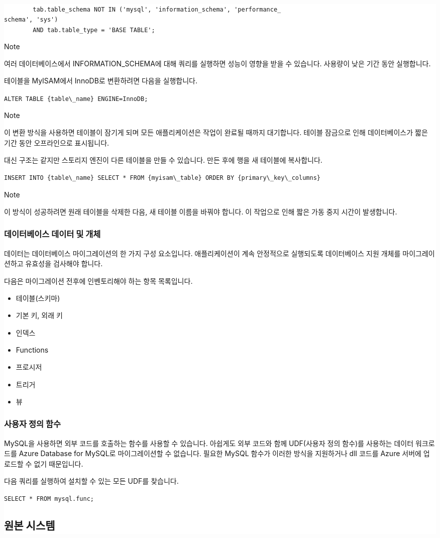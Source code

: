```dotnetcli
        tab.table_schema NOT IN ('mysql', 'information_schema', 'performance_
schema', 'sys')  
        AND tab.table_type = 'BASE TABLE';
```

> [!NOTE]
> 여러 데이터베이스에서 INFORMATION\_SCHEMA에 대해 쿼리를 실행하면 성능이 영향을 받을 수 있습니다. 사용량이 낮은 기간 동안 실행합니다.

테이블을 MyISAM에서 InnoDB로 변환하려면 다음을 실행합니다.

```
ALTER TABLE {table\_name} ENGINE=InnoDB;
```

> [!NOTE]
> 이 변환 방식을 사용하면 테이블이 잠기게 되며 모든 애플리케이션은 작업이 완료될 때까지 대기합니다. 테이블 잠금으로 인해 데이터베이스가 짧은 기간 동안 오프라인으로 표시됩니다.

대신 구조는 같지만 스토리지 엔진이 다른 테이블을 만들 수 있습니다. 만든 후에 행을 새 테이블에 복사합니다.

```
INSERT INTO {table\_name} SELECT * FROM {myisam\_table} ORDER BY {primary\_key\_columns}
```

> [!NOTE]
> 이 방식이 성공하려면 원래 테이블을 삭제한 다음, 새 테이블 이름을 바꿔야 합니다. 이 작업으로 인해 짧은 가동 중지 시간이 발생합니다.

### <a name="database-data-and-objects"></a>데이터베이스 데이터 및 개체

데이터는 데이터베이스 마이그레이션의 한 가지 구성 요소입니다. 애플리케이션이 계속 안정적으로 실행되도록 데이터베이스 지원 개체를 마이그레이션하고 유효성을 검사해야 합니다.

다음은 마이그레이션 전후에 인벤토리해야 하는 항목 목록입니다.

  - 테이블(스키마)

  - 기본 키, 외래 키

  - 인덱스

  - Functions

  - 프로시저

  - 트리거

  - 뷰

### <a name="user-defined-functions"></a>사용자 정의 함수

MySQL을 사용하면 외부 코드를 호출하는 함수를 사용할 수 있습니다. 아쉽게도 외부 코드와 함께 UDF(사용자 정의 함수)를 사용하는 데이터 워크로드를 Azure Database for MySQL로 마이그레이션할 수 없습니다. 필요한 MySQL 함수가 이러한 방식을 지원하거나 dll 코드를 Azure 서버에 업로드할 수 없기 때문입니다.

다음 쿼리를 실행하여 설치할 수 있는 모든 UDF를 찾습니다.

```
SELECT * FROM mysql.func;
```

## <a name="source-systems"></a>원본 시스템
